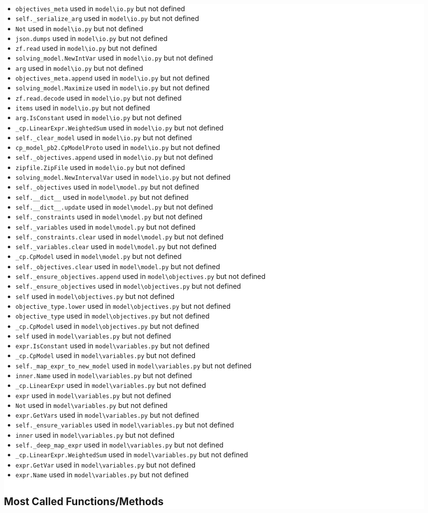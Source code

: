 - `objectives_meta` used in `model\io.py` but not defined
- `self._serialize_arg` used in `model\io.py` but not defined
- `Not` used in `model\io.py` but not defined
- `json.dumps` used in `model\io.py` but not defined
- `zf.read` used in `model\io.py` but not defined
- `solving_model.NewIntVar` used in `model\io.py` but not defined
- `arg` used in `model\io.py` but not defined
- `objectives_meta.append` used in `model\io.py` but not defined
- `solving_model.Maximize` used in `model\io.py` but not defined
- `zf.read.decode` used in `model\io.py` but not defined
- `items` used in `model\io.py` but not defined
- `arg.IsConstant` used in `model\io.py` but not defined
- `_cp.LinearExpr.WeightedSum` used in `model\io.py` but not defined
- `self._clear_model` used in `model\io.py` but not defined
- `cp_model_pb2.CpModelProto` used in `model\io.py` but not defined
- `self._objectives.append` used in `model\io.py` but not defined
- `zipfile.ZipFile` used in `model\io.py` but not defined
- `solving_model.NewIntervalVar` used in `model\io.py` but not defined
- `self._objectives` used in `model\model.py` but not defined
- `self.__dict__` used in `model\model.py` but not defined
- `self.__dict__.update` used in `model\model.py` but not defined
- `self._constraints` used in `model\model.py` but not defined
- `self._variables` used in `model\model.py` but not defined
- `self._constraints.clear` used in `model\model.py` but not defined
- `self._variables.clear` used in `model\model.py` but not defined
- `_cp.CpModel` used in `model\model.py` but not defined
- `self._objectives.clear` used in `model\model.py` but not defined
- `self._ensure_objectives.append` used in `model\objectives.py` but not defined
- `self._ensure_objectives` used in `model\objectives.py` but not defined
- `self` used in `model\objectives.py` but not defined
- `objective_type.lower` used in `model\objectives.py` but not defined
- `objective_type` used in `model\objectives.py` but not defined
- `_cp.CpModel` used in `model\objectives.py` but not defined
- `self` used in `model\variables.py` but not defined
- `expr.IsConstant` used in `model\variables.py` but not defined
- `_cp.CpModel` used in `model\variables.py` but not defined
- `self._map_expr_to_new_model` used in `model\variables.py` but not defined
- `inner.Name` used in `model\variables.py` but not defined
- `_cp.LinearExpr` used in `model\variables.py` but not defined
- `expr` used in `model\variables.py` but not defined
- `Not` used in `model\variables.py` but not defined
- `expr.GetVars` used in `model\variables.py` but not defined
- `self._ensure_variables` used in `model\variables.py` but not defined
- `inner` used in `model\variables.py` but not defined
- `self._deep_map_expr` used in `model\variables.py` but not defined
- `_cp.LinearExpr.WeightedSum` used in `model\variables.py` but not defined
- `expr.GetVar` used in `model\variables.py` but not defined
- `expr.Name` used in `model\variables.py` but not defined

## Most Called Functions/Methods
